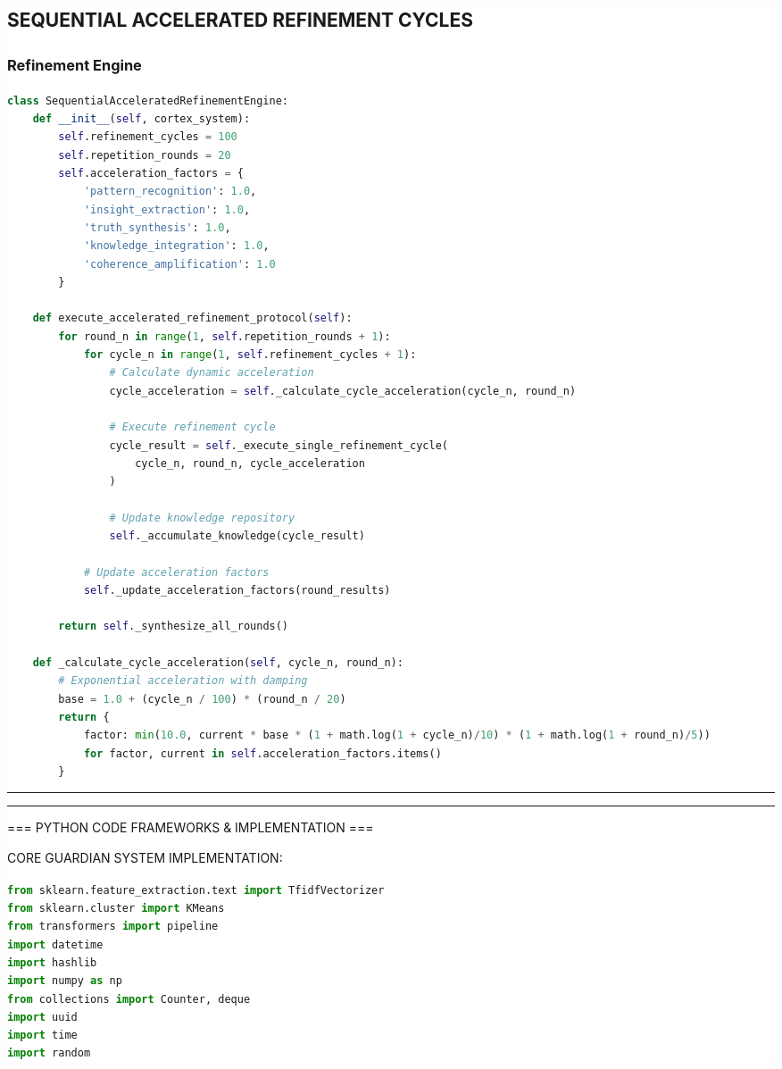 ## **SEQUENTIAL ACCELERATED REFINEMENT CYCLES**

### **Refinement Engine**
```python
class SequentialAcceleratedRefinementEngine:
    def __init__(self, cortex_system):
        self.refinement_cycles = 100
        self.repetition_rounds = 20
        self.acceleration_factors = {
            'pattern_recognition': 1.0, 
            'insight_extraction': 1.0, 
            'truth_synthesis': 1.0, 
            'knowledge_integration': 1.0, 
            'coherence_amplification': 1.0 
        } 
     
    def execute_accelerated_refinement_protocol(self):
        for round_n in range(1, self.repetition_rounds + 1):
            for cycle_n in range(1, self.refinement_cycles + 1): 
                # Calculate dynamic acceleration 
                cycle_acceleration = self._calculate_cycle_acceleration(cycle_n, round_n) 
                 
                # Execute refinement cycle 
                cycle_result = self._execute_single_refinement_cycle(
                    cycle_n, round_n, cycle_acceleration 
                ) 
                 
                # Update knowledge repository 
                self._accumulate_knowledge(cycle_result) 
                 
            # Update acceleration factors 
            self._update_acceleration_factors(round_results) 
         
        return self._synthesize_all_rounds() 
    
    def _calculate_cycle_acceleration(self, cycle_n, round_n):
        # Exponential acceleration with damping
        base = 1.0 + (cycle_n / 100) * (round_n / 20)
        return { 
            factor: min(10.0, current * base * (1 + math.log(1 + cycle_n)/10) * (1 + math.log(1 + round_n)/5))
            for factor, current in self.acceleration_factors.items() 
        }
```

---

---

=== PYTHON CODE FRAMEWORKS & IMPLEMENTATION ===

CORE GUARDIAN SYSTEM IMPLEMENTATION:
```python
from sklearn.feature_extraction.text import TfidfVectorizer
from sklearn.cluster import KMeans
from transformers import pipeline
import datetime
import hashlib
import numpy as np
from collections import Counter, deque
import uuid
import time
import random

```